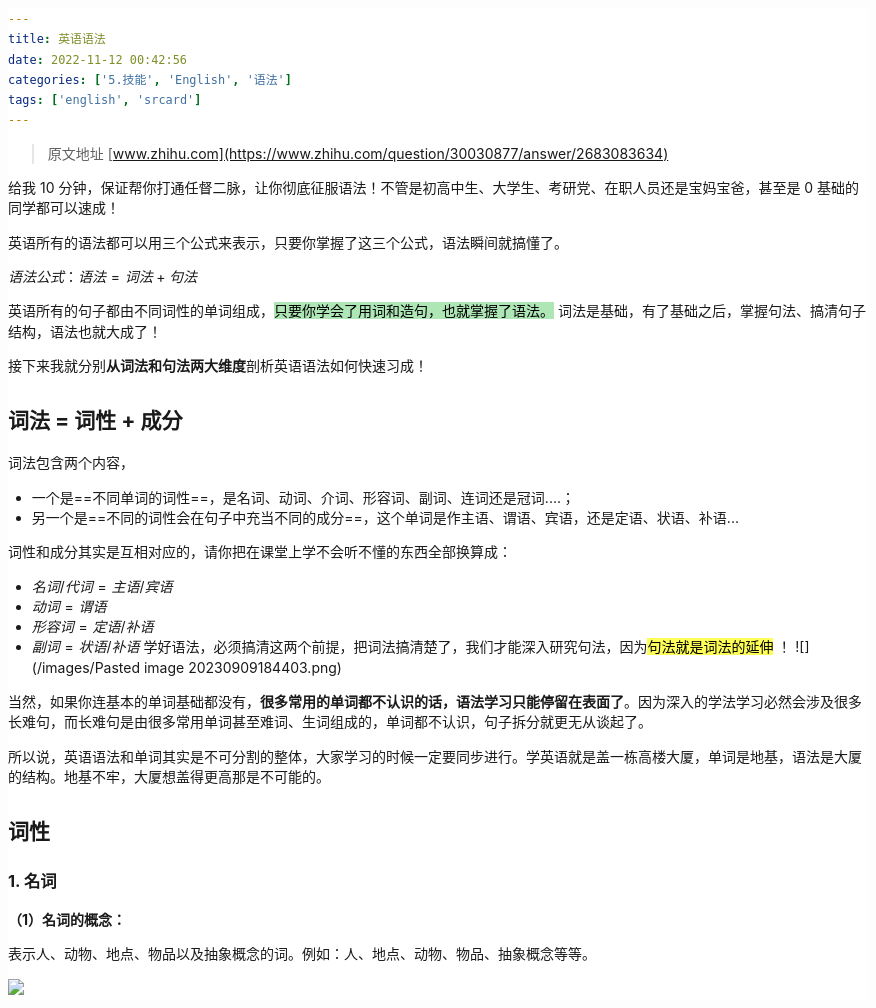 ```yaml
---
title: 英语语法
date: 2022-11-12 00:42:56
categories: ['5.技能', 'English', '语法']
tags: ['english', 'srcard']
---
```


> 原文地址 [www.zhihu.com](https://www.zhihu.com/question/30030877/answer/2683083634) 

给我 10 分钟，保证帮你打通任督二脉，让你彻底征服语法！不管是初高中生、大学生、考研党、在职人员还是宝妈宝爸，甚至是 0 基础的同学都可以速成！

英语所有的语法都可以用三个公式来表示，只要你掌握了这三个公式，语法瞬间就搞懂了。

$语法公式：语法 = 词法 + 句法$
  
英语所有的句子都由不同词性的单词组成，<mark style="background: #83d98fA6;">只要你学会了用词和造句，也就掌握了语法。</mark> 词法是基础，有了基础之后，掌握句法、搞清句子结构，语法也就大成了！


接下来我就分别**从词法和句法两大维度**剖析英语语法如何快速习成！
  
  
## 词法 = 词性 + 成分

词法包含两个内容，
- 一个是==不同单词的词性==，是名词、动词、介词、形容词、副词、连词还是冠词....；
- 另一个是==不同的词性会在句子中充当不同的成分==，这个单词是作主语、谓语、宾语，还是定语、状语、补语...


词性和成分其实是互相对应的，请你把在课堂上学不会听不懂的东西全部换算成：
  
- $名词 / 代词 = 主语 / 宾语$
- $动词 = 谓语$
- $形容词 = 定语 / 补语$
- $副词 = 状语 / 补语$
学好语法，必须搞清这两个前提，把词法搞清楚了，我们才能深入研究句法，因为<mark style="background: #fefe00A6;">句法就是词法的延伸</mark> ！
![](/images/Pasted image 20230909184403.png)
  
当然，如果你连基本的单词基础都没有，**很多常用的单词都不认识的话，语法学习只能停留在表面了**。因为深入的学法学习必然会涉及很多长难句，而长难句是由很多常用单词甚至难词、生词组成的，单词都不认识，句子拆分就更无从谈起了。
   
所以说，英语语法和单词其实是不可分割的整体，大家学习的时候一定要同步进行。学英语就是盖一栋高楼大厦，单词是地基，语法是大厦的结构。地基不牢，大厦想盖得更高那是不可能的。

  
  
## 词性

  
  
### 1. 名词

**（1）名词的概念：** 
  
表示人、动物、地点、物品以及抽象概念的词。例如：人、地点、动物、物品、抽象概念等等。
   
![](/images/v2-bdca6026c28a673eae7d83612d907a2d_r.jpg)
